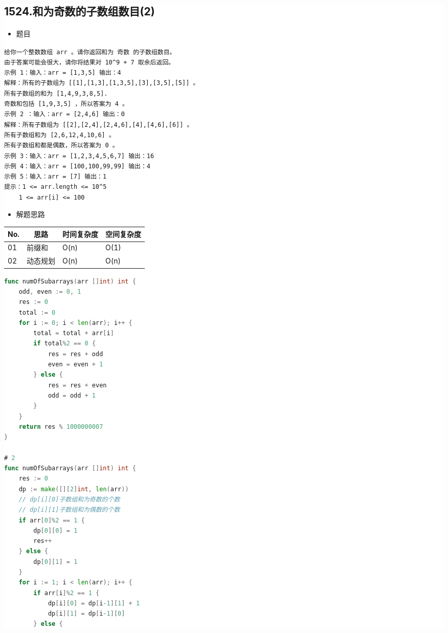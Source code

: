 ## 1524.和为奇数的子数组数目(2)

- 题目

```
给你一个整数数组 arr 。请你返回和为 奇数 的子数组数目。
由于答案可能会很大，请你将结果对 10^9 + 7 取余后返回。
示例 1：输入：arr = [1,3,5] 输出：4
解释：所有的子数组为 [[1],[1,3],[1,3,5],[3],[3,5],[5]] 。
所有子数组的和为 [1,4,9,3,8,5].
奇数和包括 [1,9,3,5] ，所以答案为 4 。
示例 2 ：输入：arr = [2,4,6] 输出：0
解释：所有子数组为 [[2],[2,4],[2,4,6],[4],[4,6],[6]] 。
所有子数组和为 [2,6,12,4,10,6] 。
所有子数组和都是偶数，所以答案为 0 。
示例 3：输入：arr = [1,2,3,4,5,6,7] 输出：16
示例 4：输入：arr = [100,100,99,99] 输出：4
示例 5：输入：arr = [7] 输出：1
提示：1 <= arr.length <= 10^5
    1 <= arr[i] <= 100
```

- 解题思路

| No.  | 思路     | 时间复杂度 | 空间复杂度 |
| ---- | -------- | ---------- | ---------- |
| 01   | 前缀和   | O(n)       | O(1)       |
| 02   | 动态规划 | O(n)       | O(n)       |

```go
func numOfSubarrays(arr []int) int {
	odd, even := 0, 1
	res := 0
	total := 0
	for i := 0; i < len(arr); i++ {
		total = total + arr[i]
		if total%2 == 0 {
			res = res + odd
			even = even + 1
		} else {
			res = res + even
			odd = odd + 1
		}
	}
	return res % 1000000007
}

# 2
func numOfSubarrays(arr []int) int {
	res := 0
	dp := make([][2]int, len(arr))
	// dp[i][0]子数组和为奇数的个数
	// dp[i][1]子数组和为偶数的个数
	if arr[0]%2 == 1 {
		dp[0][0] = 1
		res++
	} else {
		dp[0][1] = 1
	}
	for i := 1; i < len(arr); i++ {
		if arr[i]%2 == 1 {
			dp[i][0] = dp[i-1][1] + 1
			dp[i][1] = dp[i-1][0]
		} else {
```